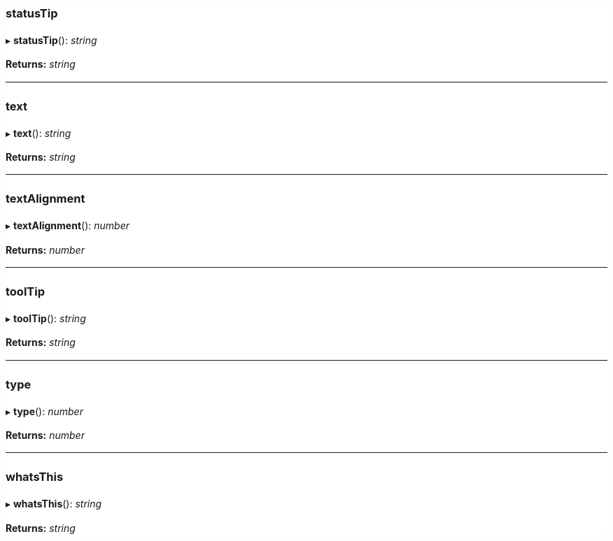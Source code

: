 ###  statusTip

▸ **statusTip**(): *string*

**Returns:** *string*

___

###  text

▸ **text**(): *string*

**Returns:** *string*

___

###  textAlignment

▸ **textAlignment**(): *number*

**Returns:** *number*

___

###  toolTip

▸ **toolTip**(): *string*

**Returns:** *string*

___

###  type

▸ **type**(): *number*

**Returns:** *number*

___

###  whatsThis

▸ **whatsThis**(): *string*

**Returns:** *string*

